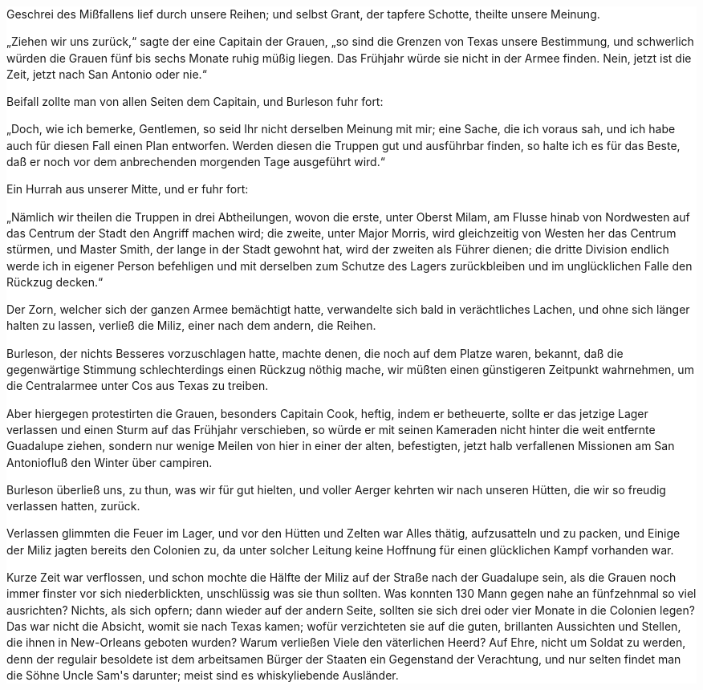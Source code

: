 Geschrei des Mißfallens lief durch unsere Reihen; und selbst Grant, der tapfere
Schotte, theilte unsere Meinung.

„Ziehen wir uns zurück,“ sagte der eine Capitain der Grauen, „so sind die
Grenzen von Texas unsere Bestimmung, und schwerlich würden die Grauen fünf bis
sechs Monate ruhig müßig liegen. Das Frühjahr würde sie nicht in der Armee
finden. Nein, jetzt ist die Zeit, jetzt nach San Antonio oder nie.“

Beifall zollte man von allen Seiten dem Capitain, und Burleson fuhr fort:

„Doch, wie ich bemerke, Gentlemen, so seid Ihr nicht derselben Meinung mit mir;
eine Sache, die ich voraus sah, und ich habe auch für diesen Fall einen Plan
entworfen. Werden diesen die Truppen gut und ausführbar finden, so halte ich es
für das Beste, daß er noch vor dem anbrechenden morgenden Tage ausgeführt wird.“

Ein Hurrah aus unserer Mitte, und er fuhr fort:

„Nämlich wir theilen die Truppen in drei Abtheilungen, wovon die erste, unter
Oberst Milam, am Flusse hinab von Nordwesten auf das Centrum der Stadt den
Angriff machen wird; die zweite, unter Major Morris, wird gleichzeitig von
Westen her das Centrum stürmen, und Master Smith, der lange in der Stadt gewohnt
hat, wird der zweiten als Führer dienen; die dritte Division endlich werde ich
in eigener Person befehligen und mit derselben zum Schutze des Lagers
zurückbleiben und im unglücklichen Falle den Rückzug decken.“

Der Zorn, welcher sich der ganzen Armee bemächtigt hatte, verwandelte sich bald
in verächtliches Lachen, und ohne sich länger halten zu lassen, verließ die
Miliz, einer nach dem andern, die Reihen.

Burleson, der nichts Besseres vorzuschlagen hatte, machte denen, die noch auf
dem Platze waren, bekannt, daß die gegenwärtige Stimmung schlechterdings einen
Rückzug nöthig mache, wir müßten einen günstigeren Zeitpunkt wahrnehmen, um die
Centralarmee unter Cos aus Texas zu treiben.

Aber hiergegen protestirten die Grauen, besonders Capitain Cook, heftig, indem
er betheuerte, sollte er das jetzige Lager verlassen und einen Sturm auf das
Frühjahr verschieben, so würde er mit seinen Kameraden nicht hinter die weit
entfernte Guadalupe ziehen, sondern nur wenige Meilen von hier in einer der
alten, befestigten, jetzt halb verfallenen Missionen am San Antoniofluß den
Winter über campiren.

Burleson überließ uns, zu thun, was wir für gut hielten, und voller Aerger
kehrten wir nach unseren Hütten, die wir so freudig verlassen hatten, zurück.

Verlassen glimmten die Feuer im Lager, und vor den Hütten und Zelten war Alles
thätig, aufzusatteln und zu packen, und Einige der Miliz jagten bereits den
Colonien zu, da unter solcher Leitung keine Hoffnung für einen glücklichen Kampf
vorhanden war.

Kurze Zeit war verflossen, und schon mochte die Hälfte der Miliz auf der Straße
nach der Guadalupe sein, als die Grauen noch immer finster vor sich
niederblickten, unschlüssig was sie thun sollten. Was konnten 130 Mann gegen
nahe an fünfzehnmal so viel ausrichten? Nichts, als sich opfern; dann wieder auf
der andern Seite, sollten sie sich drei oder vier Monate in die Colonien legen?
Das war nicht die Absicht, womit sie nach Texas kamen; wofür verzichteten sie
auf die guten, brillanten Aussichten und Stellen, die ihnen in New-Orleans
geboten wurden? Warum verließen Viele den väterlichen Heerd? Auf Ehre, nicht um
Soldat zu werden, denn der regulair besoldete ist dem arbeitsamen Bürger der
Staaten ein Gegenstand der Verachtung, und nur selten findet man die Söhne Uncle
Sam's darunter; meist sind es whiskyliebende Ausländer.
